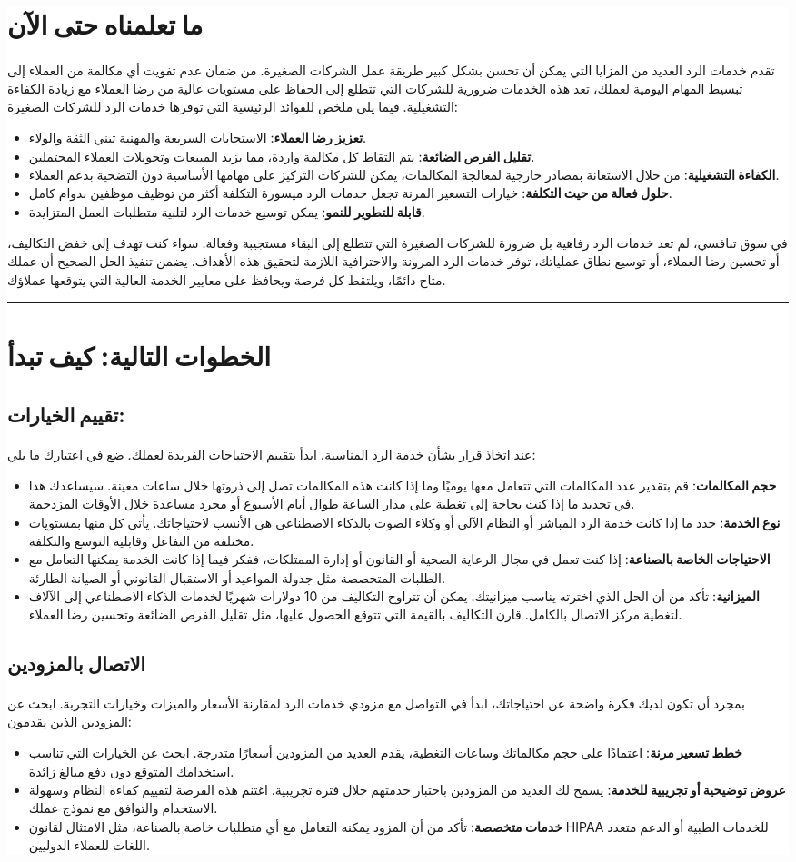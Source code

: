 # ما تعلمناه حتى الآن

تقدم خدمات الرد العديد من المزايا التي يمكن أن تحسن بشكل كبير طريقة عمل الشركات الصغيرة. من ضمان عدم تفويت أي مكالمة من العملاء إلى تبسيط المهام اليومية لعملك، تعد هذه الخدمات ضرورية للشركات التي تتطلع إلى الحفاظ على مستويات عالية من رضا العملاء مع زيادة الكفاءة التشغيلية. فيما يلي ملخص للفوائد الرئيسية التي توفرها خدمات الرد للشركات الصغيرة:

- ****تعزيز رضا العملاء****: الاستجابات السريعة والمهنية تبني الثقة والولاء.
- ****تقليل الفرص الضائعة****: يتم التقاط كل مكالمة واردة، مما يزيد المبيعات وتحويلات العملاء المحتملين.
- ****الكفاءة التشغيلية****: من خلال الاستعانة بمصادر خارجية لمعالجة المكالمات، يمكن للشركات التركيز على مهامها الأساسية دون التضحية بدعم العملاء.
- ****حلول فعالة من حيث التكلفة****: خيارات التسعير المرنة تجعل خدمات الرد ميسورة التكلفة أكثر من توظيف موظفين بدوام كامل.
- ****قابلة للتطوير للنمو****: يمكن توسيع خدمات الرد لتلبية متطلبات العمل المتزايدة.

في سوق تنافسي، لم تعد خدمات الرد رفاهية بل ضرورة للشركات الصغيرة التي تتطلع إلى البقاء مستجيبة وفعالة. سواء كنت تهدف إلى خفض التكاليف، أو تحسين رضا العملاء، أو توسيع نطاق عملياتك، توفر خدمات الرد المرونة والاحترافية اللازمة لتحقيق هذه الأهداف. يضمن تنفيذ الحل الصحيح أن عملك متاح دائمًا، ويلتقط كل فرصة ويحافظ على معايير الخدمة العالية التي يتوقعها عملاؤك.

---

# الخطوات التالية: كيف تبدأ

## تقييم الخيارات:
عند اتخاذ قرار بشأن خدمة الرد المناسبة، ابدأ بتقييم الاحتياجات الفريدة لعملك. ضع في اعتبارك ما يلي:

- ****حجم المكالمات****: قم بتقدير عدد المكالمات التي تتعامل معها يوميًا وما إذا كانت هذه المكالمات تصل إلى ذروتها خلال ساعات معينة. سيساعدك هذا في تحديد ما إذا كنت بحاجة إلى تغطية على مدار الساعة طوال أيام الأسبوع أو مجرد مساعدة خلال الأوقات المزدحمة.
- ****نوع الخدمة****: حدد ما إذا كانت خدمة الرد المباشر أو النظام الآلي أو وكلاء الصوت بالذكاء الاصطناعي هي الأنسب لاحتياجاتك. يأتي كل منها بمستويات مختلفة من التفاعل وقابلية التوسع والتكلفة.
- ****الاحتياجات الخاصة بالصناعة****: إذا كنت تعمل في مجال الرعاية الصحية أو القانون أو إدارة الممتلكات، ففكر فيما إذا كانت الخدمة يمكنها التعامل مع الطلبات المتخصصة مثل جدولة المواعيد أو الاستقبال القانوني أو الصيانة الطارئة.
- ****الميزانية****: تأكد من أن الحل الذي اخترته يناسب ميزانيتك. يمكن أن تتراوح التكاليف من 10 دولارات شهريًا لخدمات الذكاء الاصطناعي إلى الآلاف لتغطية مركز الاتصال بالكامل. قارن التكاليف بالقيمة التي تتوقع الحصول عليها، مثل تقليل الفرص الضائعة وتحسين رضا العملاء.

## الاتصال بالمزودين
بمجرد أن تكون لديك فكرة واضحة عن احتياجاتك، ابدأ في التواصل مع مزودي خدمات الرد لمقارنة الأسعار والميزات وخيارات التجربة. ابحث عن المزودين الذين يقدمون:

- ****خطط تسعير مرنة****: اعتمادًا على حجم مكالماتك وساعات التغطية، يقدم العديد من المزودين أسعارًا متدرجة. ابحث عن الخيارات التي تناسب استخدامك المتوقع دون دفع مبالغ زائدة.
- ****عروض توضيحية أو تجريبية للخدمة****: يسمح لك العديد من المزودين باختبار خدمتهم خلال فترة تجريبية. اغتنم هذه الفرصة لتقييم كفاءة النظام وسهولة الاستخدام والتوافق مع نموذج عملك.
- ****خدمات متخصصة****: تأكد من أن المزود يمكنه التعامل مع أي متطلبات خاصة بالصناعة، مثل الامتثال لقانون HIPAA للخدمات الطبية أو الدعم متعدد اللغات للعملاء الدوليين.
